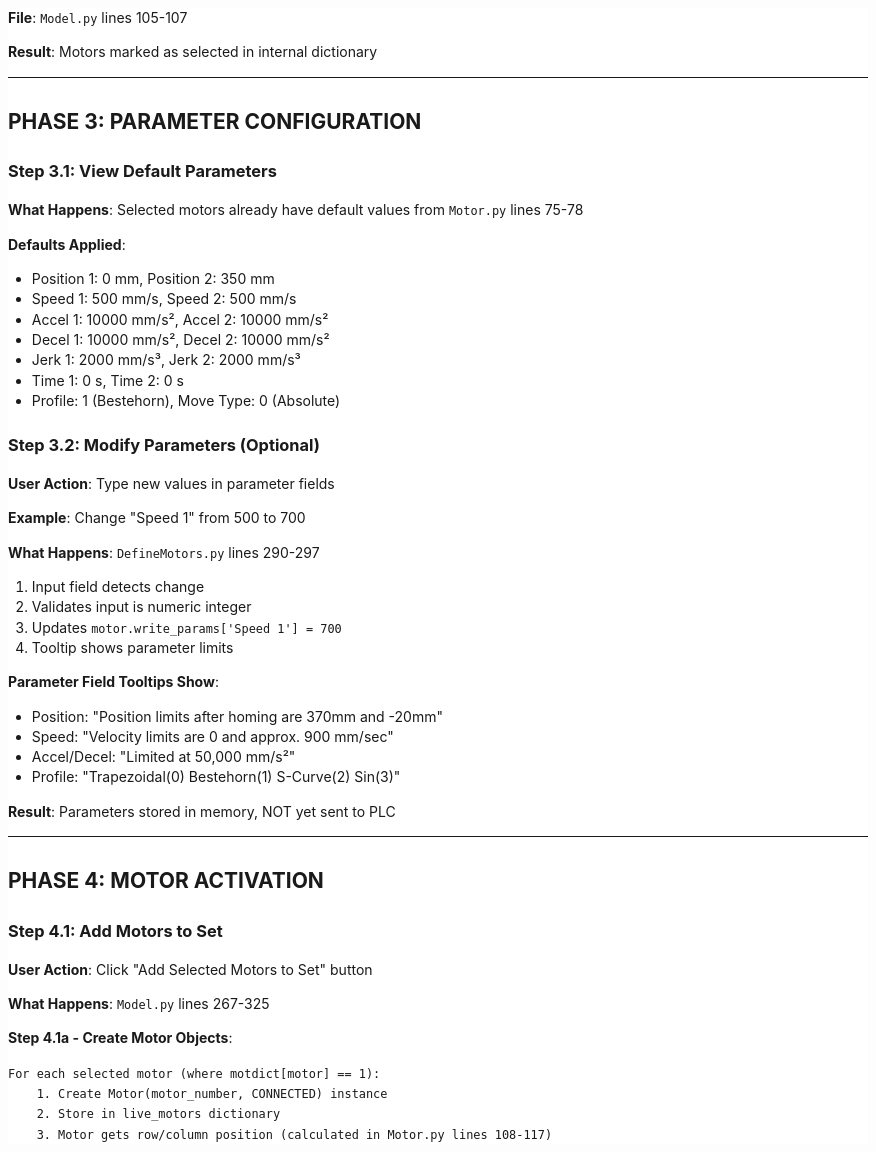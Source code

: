 **File**: `Model.py` lines 105-107

**Result**: Motors marked as selected in internal dictionary

---

## PHASE 3: PARAMETER CONFIGURATION

### Step 3.1: View Default Parameters
**What Happens**: Selected motors already have default values from `Motor.py` lines 75-78

**Defaults Applied**:
- Position 1: 0 mm, Position 2: 350 mm
- Speed 1: 500 mm/s, Speed 2: 500 mm/s  
- Accel 1: 10000 mm/s², Accel 2: 10000 mm/s²
- Decel 1: 10000 mm/s², Decel 2: 10000 mm/s²
- Jerk 1: 2000 mm/s³, Jerk 2: 2000 mm/s³
- Time 1: 0 s, Time 2: 0 s
- Profile: 1 (Bestehorn), Move Type: 0 (Absolute)

### Step 3.2: Modify Parameters (Optional)
**User Action**: Type new values in parameter fields

**Example**: Change "Speed 1" from 500 to 700

**What Happens**: `DefineMotors.py` lines 290-297
1. Input field detects change
2. Validates input is numeric integer
3. Updates `motor.write_params['Speed 1'] = 700`
4. Tooltip shows parameter limits

**Parameter Field Tooltips Show**:
- Position: "Position limits after homing are 370mm and -20mm"
- Speed: "Velocity limits are 0 and approx. 900 mm/sec"
- Accel/Decel: "Limited at 50,000 mm/s²"
- Profile: "Trapezoidal(0) Bestehorn(1) S-Curve(2) Sin(3)"

**Result**: Parameters stored in memory, NOT yet sent to PLC

---

## PHASE 4: MOTOR ACTIVATION

### Step 4.1: Add Motors to Set
**User Action**: Click "Add Selected Motors to Set" button

**What Happens**: `Model.py` lines 267-325

**Step 4.1a - Create Motor Objects**:
```
For each selected motor (where motdict[motor] == 1):
    1. Create Motor(motor_number, CONNECTED) instance
    2. Store in live_motors dictionary
    3. Motor gets row/column position (calculated in Motor.py lines 108-117)
```

